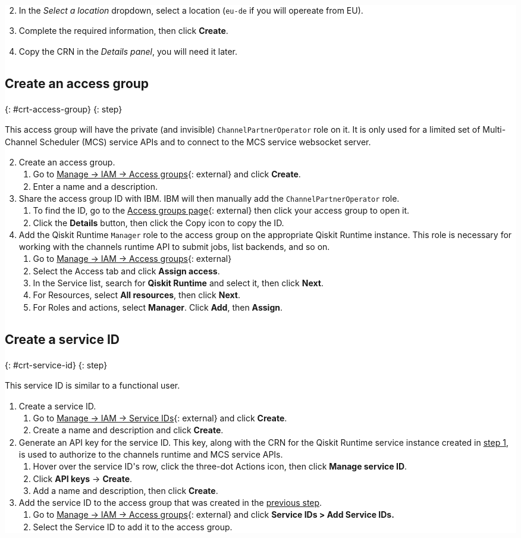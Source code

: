 2. In the _Select a location_ dropdown, select a location (`eu-de` if you will opereate from EU).

3. Complete the required information, then click **Create**.

4. Copy the CRN in the _Details panel_, you will need it later.

## Create an access group
{: #crt-access-group}
{: step}

This access group will have the private (and invisible) `ChannelPartnerOperator` role on it.  It is only used for a limited set of  Multi-Channel Scheduler (MCS) service APIs and to connect to the MCS service websocket server.

2. Create an access group.
   1. Go to [Manage → IAM → Access groups](https://cloud.ibm.com/iam/groups){: external} and click **Create**.
   2. Enter a name and a description.
2. Share the access group ID with IBM.  IBM will then manually add the `ChannelPartnerOperator` role.
   1. To find the ID, go to the [Access groups page](https://cloud.ibm.com/iam/groups){: external} then click your access group to open it.
   2. Click the **Details** button, then click the Copy icon to copy the ID.
3. Add the Qiskit Runtime `Manager` role to the access group on the appropriate Qiskit Runtime instance.  This role is necessary for working with the channels runtime API to submit jobs, list backends, and so on.
   1. Go to [Manage → IAM → Access groups](https://cloud.ibm.com/iam/groups){: external}
   2. Select the Access tab and click **Assign access**.
   3. In the Service list, search for **Qiskit Runtime** and select it, then click **Next**.
   4. For Resources, select **All resources**, then click **Next**.
   5. For Roles and actions, select **Manager**. Click **Add**, then **Assign**.


## Create a service ID
{: #crt-service-id}
{: step}

This service ID is similar to a functional user.

1. Create a service ID.
   1. Go to [Manage → IAM → Service IDs](https://cloud.ibm.com/iam/serviceids){: external}  and click **Create**.
   2. Create a name and description and click **Create**.
2. Generate an API key for the service ID. This key, along with the CRN for the Qiskit Runtime service instance created in [step 1](#create-configure-partner), is used to authorize to the channels runtime and MCS service APIs.
   1. Hover over the service ID's row,  click the three-dot Actions icon, then click **Manage service ID**.
   4. Click **API keys** -> **Create**.
   5. Add a name and description, then click **Create**.
2. Add the service ID to the access group that was created in the [previous step](#crt-access-group).
   1. Go to [Manage → IAM → Access groups](https://cloud.ibm.com/iam/groups){: external} and click **Service IDs > Add Service IDs.**
   2. Select the Service ID to add it to the access group.
